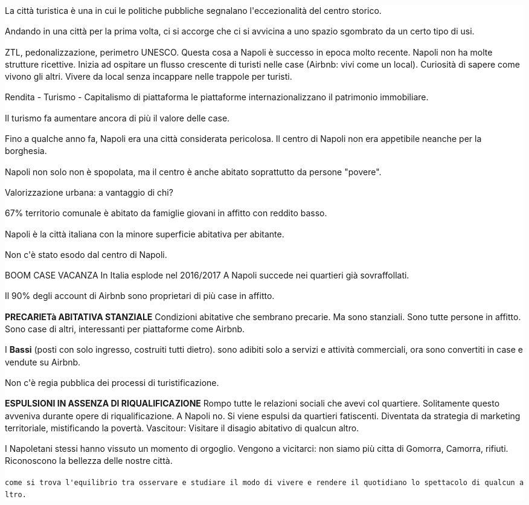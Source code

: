 La città turistica è una in cui le politiche pubbliche segnalano l'eccezionalità del centro storico. 

Andando in una città per la prima volta, ci si accorge che ci si avvicina a uno spazio sgombrato da un certo tipo di usi.

ZTL, pedonalizzazione, perimetro UNESCO.
Questa cosa a Napoli è successo in epoca molto recente. 
Napoli non ha molte strutture ricettive. Inizia ad ospitare un flusso crescente di turisti nelle case (Airbnb: vivi come un local). Curiosità di sapere come vivono gli altri.
Vivere da local senza incappare nelle trappole per turisti.

Rendita - Turismo - Capitalismo di piattaforma
le piattaforme internazionalizzano il patrimonio immobiliare.

Il turismo fa aumentare ancora di più il valore delle case.

Fino a qualche anno fa, Napoli era una città considerata pericolosa.
Il centro di Napoli non era appetibile neanche per la borghesia. 

Napoli non solo non è spopolata, ma il centro è anche abitato soprattutto da persone "povere".

Valorizzazione urbana: a vantaggio di chi? 



67% territorio comunale è abitato da famiglie giovani in affitto con reddito basso.

Napoli è la città italiana con la minore superficie abitativa per abitante.

Non c'è stato esodo dal centro di Napoli.

BOOM CASE VACANZA
In Italia esplode nel 2016/2017
A Napoli succede nei quartieri già sovraffollati.

Il 90% degli account di Airbnb sono proprietari di più case in affitto.


**PRECARIETà ABITATIVA STANZIALE**
Condizioni abitative che sembrano precarie. Ma sono stanziali.
Sono tutte persone in affitto.
Sono case di altri, interessanti per piattaforme come Airbnb.

I **Bassi** (posti con solo ingresso, costruiti tutti dietro). sono adibiti solo a servizi e attività commerciali, ora sono convertiti in case e vendute su Airbnb.

Non c'è regia pubblica dei processi di turistificazione.

**ESPULSIONI IN ASSENZA DI RIQUALIFICAZIONE**
Rompo tutte le relazioni sociali che avevi col quartiere.
Solitamente questo avveniva durante opere di riqualificazione. A Napoli no. Si viene espulsi da quartieri fatiscenti. Diventata da strategia di marketing territoriale, mistificando la povertà.
Vascitour: Visitare il disagio abitativo di qualcun altro.

I Napoletani stessi hanno vissuto un momento di orgoglio. Vengono a vicitarci: non siamo più citta di Gomorra, Camorra, rifiuti. Riconoscono la bellezza delle nostre città. 


	come si trova l'equilibrio tra osservare e studiare il modo di vivere e rendere il quotidiano lo spettacolo di qualcun altro.
